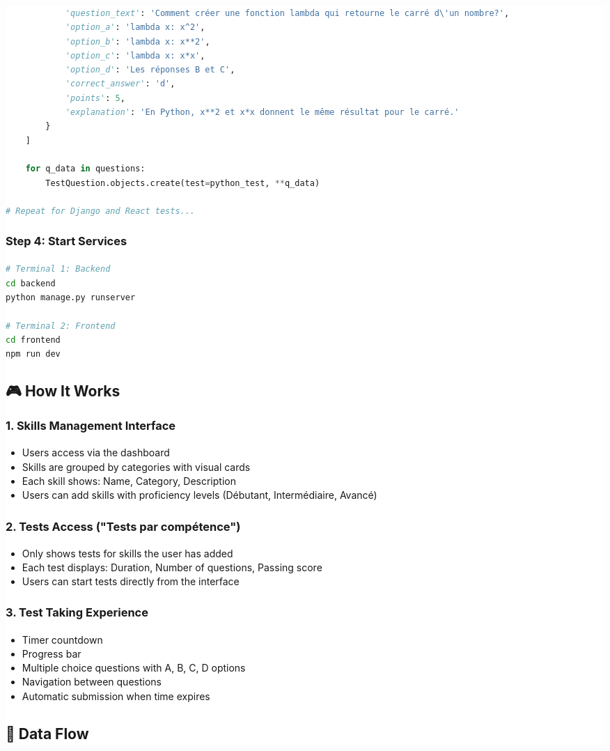 ```python
            'question_text': 'Comment créer une fonction lambda qui retourne le carré d\'un nombre?',
            'option_a': 'lambda x: x^2',
            'option_b': 'lambda x: x**2',
            'option_c': 'lambda x: x*x',
            'option_d': 'Les réponses B et C',
            'correct_answer': 'd',
            'points': 5,
            'explanation': 'En Python, x**2 et x*x donnent le même résultat pour le carré.'
        }
    ]
    
    for q_data in questions:
        TestQuestion.objects.create(test=python_test, **q_data)

# Repeat for Django and React tests...
```

### Step 4: Start Services
```bash
# Terminal 1: Backend
cd backend
python manage.py runserver

# Terminal 2: Frontend  
cd frontend
npm run dev
```

## 🎮 How It Works

### 1. Skills Management Interface
- Users access via the dashboard
- Skills are grouped by categories with visual cards
- Each skill shows: Name, Category, Description
- Users can add skills with proficiency levels (Débutant, Intermédiaire, Avancé)

### 2. Tests Access ("Tests par compétence")
- Only shows tests for skills the user has added
- Each test displays: Duration, Number of questions, Passing score
- Users can start tests directly from the interface

### 3. Test Taking Experience
- Timer countdown
- Progress bar
- Multiple choice questions with A, B, C, D options
- Navigation between questions
- Automatic submission when time expires

## 🔄 Data Flow
